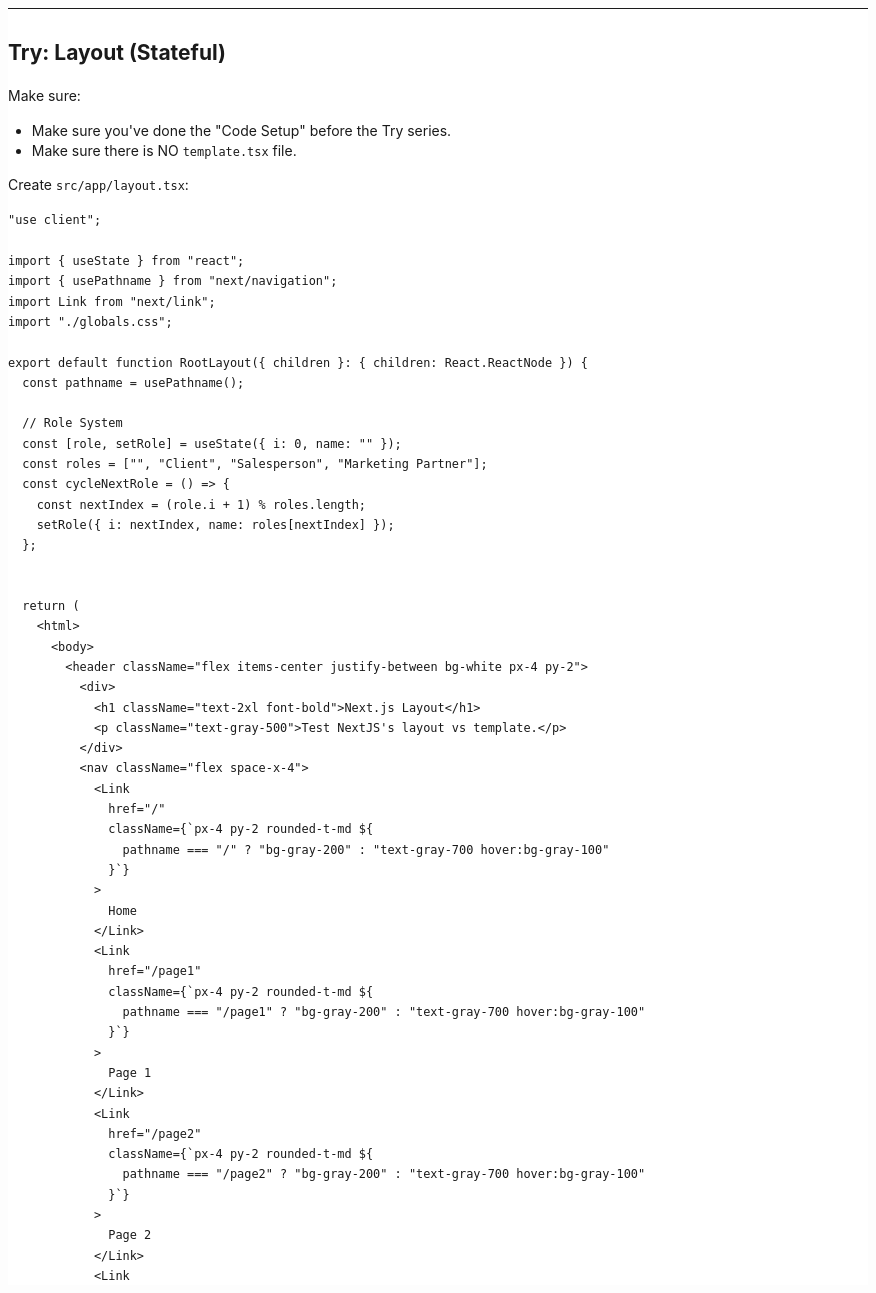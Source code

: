 
---

## Try: Layout (Stateful)

Make sure:
- Make sure you've done the "Code Setup" before the Try series.
- Make sure there is NO `template.tsx` file.

Create `src/app/layout.tsx`:
```
"use client";

import { useState } from "react";
import { usePathname } from "next/navigation";
import Link from "next/link";
import "./globals.css";

export default function RootLayout({ children }: { children: React.ReactNode }) {
  const pathname = usePathname();

  // Role System
  const [role, setRole] = useState({ i: 0, name: "" });
  const roles = ["", "Client", "Salesperson", "Marketing Partner"];
  const cycleNextRole = () => {
    const nextIndex = (role.i + 1) % roles.length;
    setRole({ i: nextIndex, name: roles[nextIndex] });
  };


  return (
    <html>
      <body>
        <header className="flex items-center justify-between bg-white px-4 py-2">
          <div>
            <h1 className="text-2xl font-bold">Next.js Layout</h1>
            <p className="text-gray-500">Test NextJS's layout vs template.</p>
          </div>
          <nav className="flex space-x-4">
            <Link
              href="/"
              className={`px-4 py-2 rounded-t-md ${
                pathname === "/" ? "bg-gray-200" : "text-gray-700 hover:bg-gray-100"
              }`}
            >
              Home
            </Link>
            <Link
              href="/page1"
              className={`px-4 py-2 rounded-t-md ${
                pathname === "/page1" ? "bg-gray-200" : "text-gray-700 hover:bg-gray-100"
              }`}
            >
              Page 1
            </Link>
            <Link
              href="/page2"
              className={`px-4 py-2 rounded-t-md ${
                pathname === "/page2" ? "bg-gray-200" : "text-gray-700 hover:bg-gray-100"
              }`}
            >
              Page 2
            </Link>
            <Link
```